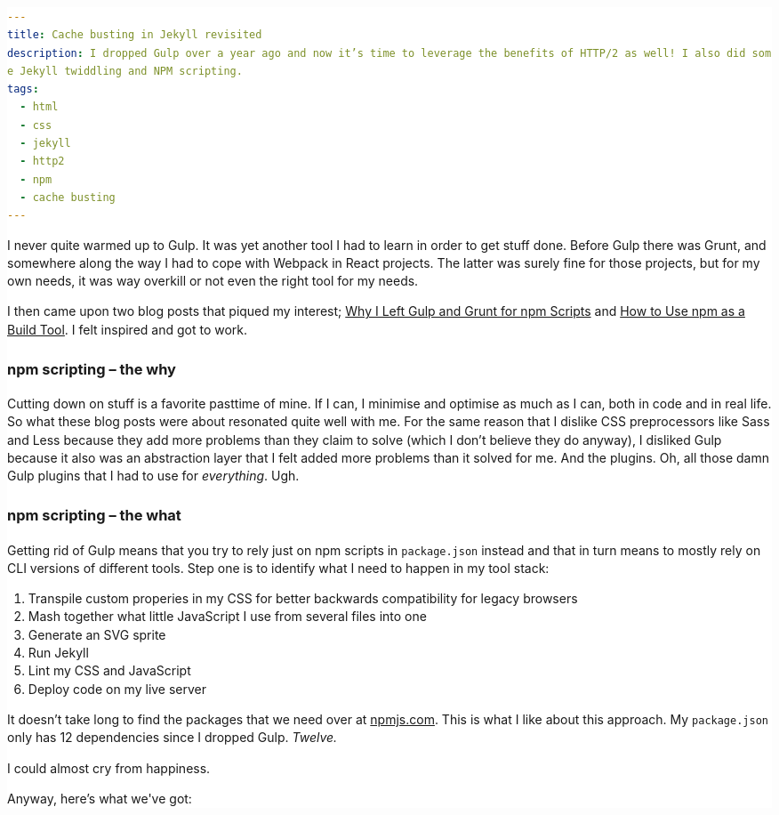 ```yaml
---
title: Cache busting in Jekyll revisited
description: I dropped Gulp over a year ago and now it’s time to leverage the benefits of HTTP/2 as well! I also did some Jekyll twiddling and NPM scripting.
tags:
  - html
  - css
  - jekyll
  - http2
  - npm
  - cache busting
---
```


I never quite warmed up to Gulp. It was yet another tool I had to learn in order to get stuff done. Before Gulp there was Grunt, and somewhere along the way I had to cope with Webpack in React projects. The latter was surely fine for those projects, but for my own needs, it was way overkill or not even the right tool for my needs.

I then came upon two blog posts that piqued my interest; [Why I Left Gulp and Grunt for npm Scripts](https://medium.freecodecamp.org/why-i-left-gulp-and-grunt-for-npm-scripts-3d6853dd22b8) and [How to Use npm as a Build Tool](https://www.keithcirkel.co.uk/how-to-use-npm-as-a-build-tool/). I felt inspired and got to work.

### npm scripting – the why

Cutting down on stuff is a favorite pasttime of mine. If I can, I minimise and optimise as much as I can, both in code and in real life. So what these blog posts were about resonated quite well with me. For the same reason that I dislike CSS preprocessors like Sass and Less because they add more problems than they claim to solve (which I don’t believe they do anyway), I disliked Gulp because it also was an abstraction layer that I felt added more problems than it solved for me. And the plugins. Oh, all those damn Gulp plugins that I had to use for _everything_. Ugh.

### npm scripting – the what

Getting rid of Gulp means that you try to rely just on npm scripts in `package.json` instead and that in turn means to mostly rely on CLI versions of different tools. Step one is to identify what I need to happen in my tool stack:

1. Transpile custom properies in my CSS for better backwards compatibility for legacy browsers
2. Mash together what little JavaScript I use from several files into one
3. Generate an SVG sprite
4. Run Jekyll
5. Lint my CSS and JavaScript
6. Deploy code on my live server

It doesn’t take long to find the packages that we need over at [npmjs.com](https://www.npmjs.com). This is what I like about this approach. My `package.json` only has 12 dependencies since I dropped Gulp. *Twelve.*

I could almost cry from happiness.

Anyway, here’s what we've got:
